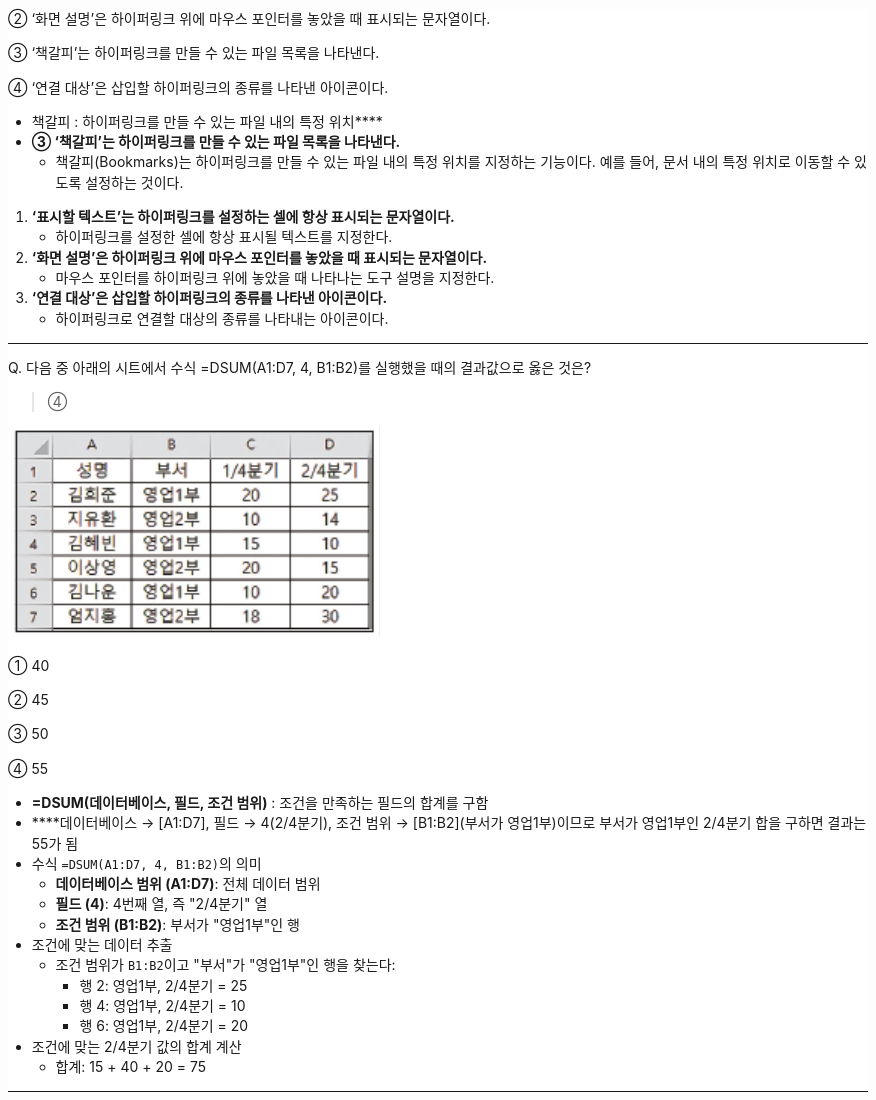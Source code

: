 ② ‘화면 설명’은 하이퍼링크 위에 마우스 포인터를 놓았을 때 표시되는 문자열이다.

③ ‘책갈피’는 하이퍼링크를 만들 수 있는 파일 목록을 나타낸다.

④ ‘연결 대상’은 삽입할 하이퍼링크의 종류를 나타낸 아이콘이다.

- 책갈피 : 하이퍼링크를 만들 수 있는 파일 내의 특정 위치****
- **③ ‘책갈피’는 하이퍼링크를 만들 수 있는 파일 목록을 나타낸다.**
    - 책갈피(Bookmarks)는 하이퍼링크를 만들 수 있는 파일 내의 특정 위치를 지정하는 기능이다. 예를 들어, 문서 내의 특정 위치로 이동할 수 있도록 설정하는 것이다.

1. **‘표시할 텍스트’는 하이퍼링크를 설정하는 셀에 항상 표시되는 문자열이다.**
    - 하이퍼링크를 설정한 셀에 항상 표시될 텍스트를 지정한다.
2. **‘화면 설명’은 하이퍼링크 위에 마우스 포인터를 놓았을 때 표시되는 문자열이다.**
    - 마우스 포인터를 하이퍼링크 위에 놓았을 때 나타나는 도구 설명을 지정한다.
3. **‘연결 대상’은 삽입할 하이퍼링크의 종류를 나타낸 아이콘이다.**
    - 하이퍼링크로 연결할 대상의 종류를 나타내는 아이콘이다.

---

Q. 다음 중 아래의 시트에서 수식 =DSUM(A1:D7, 4, B1:B2)를 실행했을 때의 결과값으로 옳은 것은?

> ④
> 

![이미지](/assets/img/exam/cs/2021(5)/(2).png)

① 40

② 45

③ 50

④ 55

- **=DSUM(데이터베이스, 필드, 조건 범위)** : 조건을 만족하는 필드의 합계를 구함
- ****데이터베이스 → [A1:D7], 필드 → 4(2/4분기), 조건 범위 → [B1:B2](부서가 영업1부)이므로 부서가 영업1부인 2/4분기 합을 구하면 결과는 55가 됨
- 수식 `=DSUM(A1:D7, 4, B1:B2)`의 의미
    - **데이터베이스 범위 (A1:D7)**: 전체 데이터 범위
    - **필드 (4)**: 4번째 열, 즉 "2/4분기" 열
    - **조건 범위 (B1:B2)**: 부서가 "영업1부"인 행
- 조건에 맞는 데이터 추출
    - 조건 범위가 `B1:B2`이고 "부서"가 "영업1부"인 행을 찾는다:
        - 행 2: 영업1부, 2/4분기 = 25
        - 행 4: 영업1부, 2/4분기 = 10
        - 행 6: 영업1부, 2/4분기 = 20
- 조건에 맞는 2/4분기 값의 합계 계산
    - 합계: 15 + 40 + 20 = 75

---